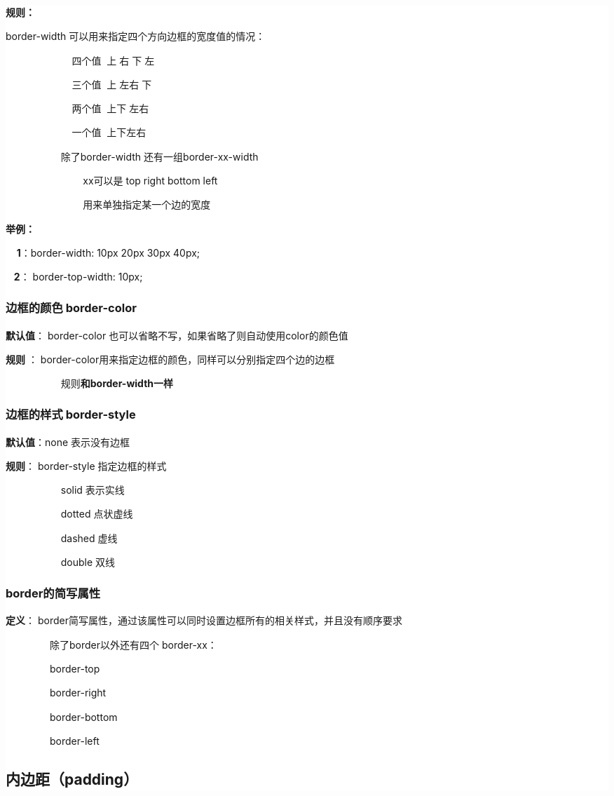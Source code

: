 **规则：** 

border-width 可以用来指定四个方向边框的宽度值的情况：

                        四个值  上 右 下 左

                        三个值  上 左右 下

                        两个值  上下 左右

                        一个值  上下左右

                    除了border-width 还有一组border-xx-width

                            xx可以是 top right bottom left

                            用来单独指定某一个边的宽度

**举例：** 

    **1**：border-width: 10px 20px 30px 40px;

   **2**： border-top-width: 10px;

### 边框的颜色 border-color

**默认值**： border-color 也可以省略不写，如果省略了则自动使用color的颜色值

**规则** ： border-color用来指定边框的颜色，同样可以分别指定四个边的边框

                    规则**和border-width一样**

### 边框的样式 border-style

**默认值**：none 表示没有边框

**规则**： border-style 指定边框的样式

                    solid 表示实线

                    dotted 点状虚线

                    dashed 虚线

                    double 双线

### border的简写属性

**定义**： border简写属性，通过该属性可以同时设置边框所有的相关样式，并且没有顺序要求

                除了border以外还有四个 border-xx：

                border-top

                border-right

                border-bottom

                border-left

## 内边距（padding）
